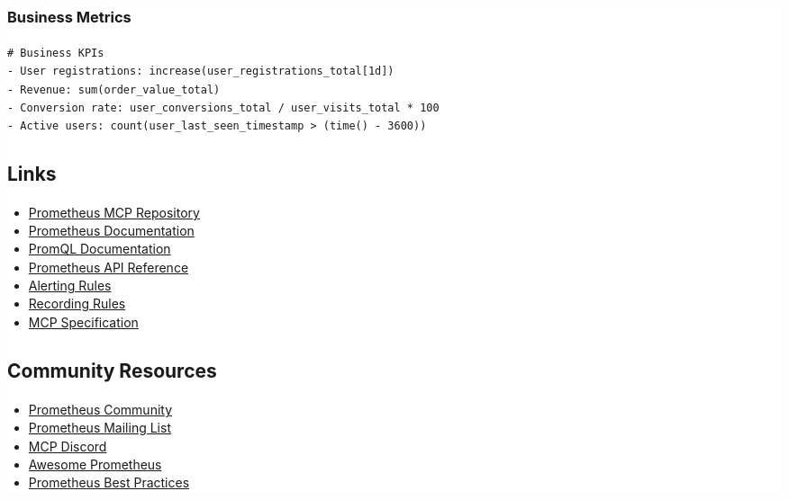 ### Business Metrics
```promql
# Business KPIs
- User registrations: increase(user_registrations_total[1d])
- Revenue: sum(order_value_total)
- Conversion rate: user_conversions_total / user_visits_total * 100
- Active users: count(user_last_seen_timestamp > (time() - 3600))
```

## Links

- [Prometheus MCP Repository](https://github.com/prometheus-mcp/mcp-server-prometheus)
- [Prometheus Documentation](https://prometheus.io/docs/)
- [PromQL Documentation](https://prometheus.io/docs/prometheus/latest/querying/)
- [Prometheus API Reference](https://prometheus.io/docs/prometheus/latest/querying/api/)
- [Alerting Rules](https://prometheus.io/docs/prometheus/latest/configuration/alerting_rules/)
- [Recording Rules](https://prometheus.io/docs/prometheus/latest/configuration/recording_rules/)
- [MCP Specification](https://spec.modelcontextprotocol.io/)

## Community Resources

- [Prometheus Community](https://prometheus.io/community/)
- [Prometheus Mailing List](https://groups.google.com/forum/#!forum/prometheus-users)
- [MCP Discord](https://discord.gg/mcp)
- [Awesome Prometheus](https://github.com/roaldnefs/awesome-prometheus)
- [Prometheus Best Practices](https://prometheus.io/docs/practices/)

